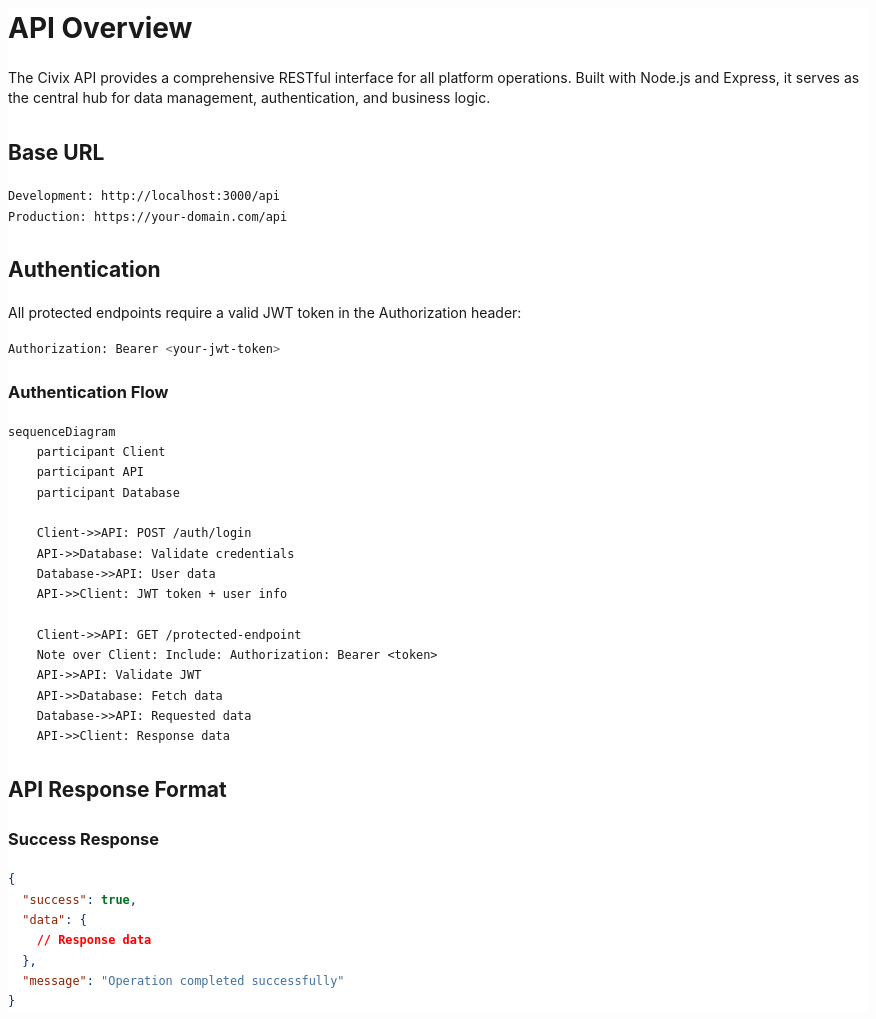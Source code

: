 # API Overview

The Civix API provides a comprehensive RESTful interface for all platform operations. Built with Node.js and Express, it serves as the central hub for data management, authentication, and business logic.

## Base URL

```
Development: http://localhost:3000/api
Production: https://your-domain.com/api
```

## Authentication

All protected endpoints require a valid JWT token in the Authorization header:

```bash
Authorization: Bearer <your-jwt-token>
```

### Authentication Flow

```mermaid
sequenceDiagram
    participant Client
    participant API
    participant Database
    
    Client->>API: POST /auth/login
    API->>Database: Validate credentials
    Database->>API: User data
    API->>Client: JWT token + user info
    
    Client->>API: GET /protected-endpoint
    Note over Client: Include: Authorization: Bearer <token>
    API->>API: Validate JWT
    API->>Database: Fetch data
    Database->>API: Requested data
    API->>Client: Response data
```

## API Response Format

### Success Response
```json
{
  "success": true,
  "data": {
    // Response data
  },
  "message": "Operation completed successfully"
}
```
